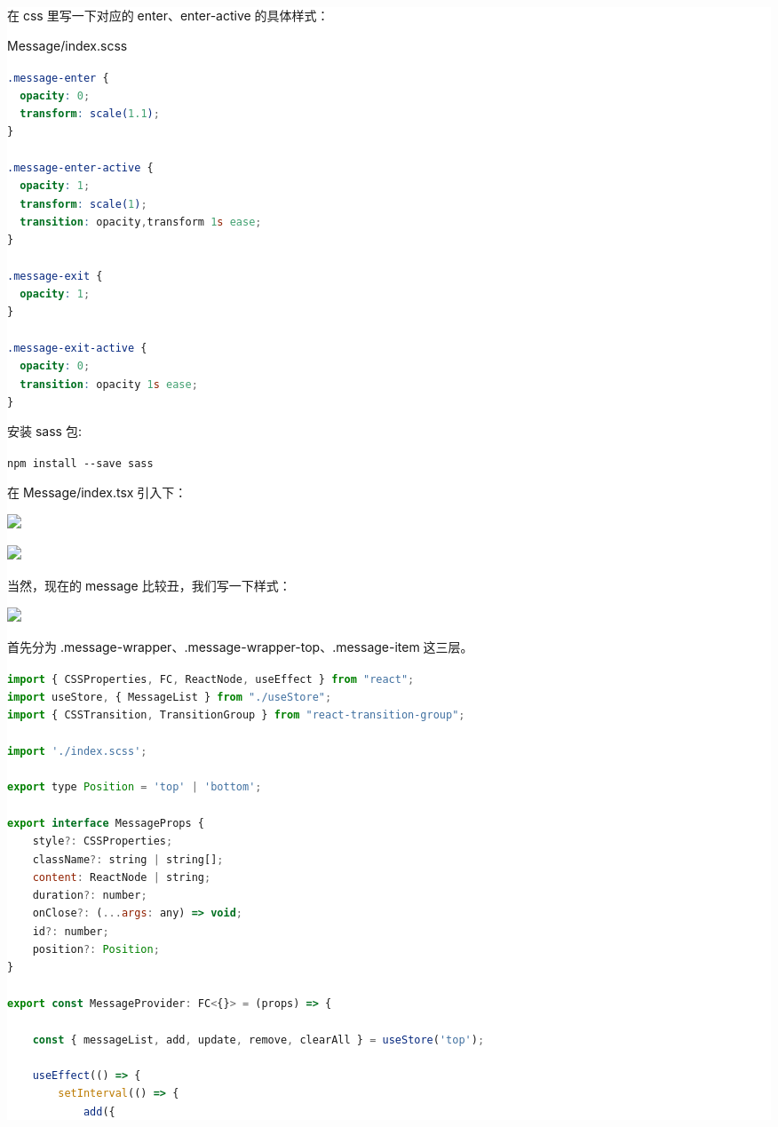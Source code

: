 在 css 里写一下对应的 enter、enter-active 的具体样式：

Message/index.scss
```scss
.message-enter {
  opacity: 0;
  transform: scale(1.1);
}

.message-enter-active {
  opacity: 1;
  transform: scale(1);
  transition: opacity,transform 1s ease;
}

.message-exit {
  opacity: 1;
}

.message-exit-active {
  opacity: 0;
  transition: opacity 1s ease;
}
```
安装 sass 包:
```
npm install --save sass
```
在 Message/index.tsx 引入下：

![](https://p1-juejin.byteimg.com/tos-cn-i-k3u1fbpfcp/4282855b130d47c3a68cf3d0cf56a61a~tplv-k3u1fbpfcp-jj-mark:0:0:0:0:q75.image#?w=658&h=316&s=56417&e=png&b=1f1f1f)

![](https://p9-juejin.byteimg.com/tos-cn-i-k3u1fbpfcp/8100eb0efd9748c38060da79a983e997~tplv-k3u1fbpfcp-jj-mark:0:0:0:0:q75.image#?w=1086&h=962&s=124720&e=gif&f=44&b=fefefe)

当然，现在的 message 比较丑，我们写一下样式：

![](https://p6-juejin.byteimg.com/tos-cn-i-k3u1fbpfcp/f3f6385f014c49b4841975b1cc9da0a4~tplv-k3u1fbpfcp-jj-mark:0:0:0:0:q75.image#?w=1642&h=666&s=143116&e=png&b=1f1f1f)

首先分为 .message-wrapper、.message-wrapper-top、.message-item 这三层。

```javascript
import { CSSProperties, FC, ReactNode, useEffect } from "react";
import useStore, { MessageList } from "./useStore";
import { CSSTransition, TransitionGroup } from "react-transition-group";

import './index.scss';

export type Position = 'top' | 'bottom';

export interface MessageProps {
    style?: CSSProperties;
    className?: string | string[];
    content: ReactNode | string;
    duration?: number;
    onClose?: (...args: any) => void;
    id?: number;
    position?: Position;
}

export const MessageProvider: FC<{}> = (props) => {

    const { messageList, add, update, remove, clearAll } = useStore('top');

    useEffect(() => {
        setInterval(() => {
            add({
```